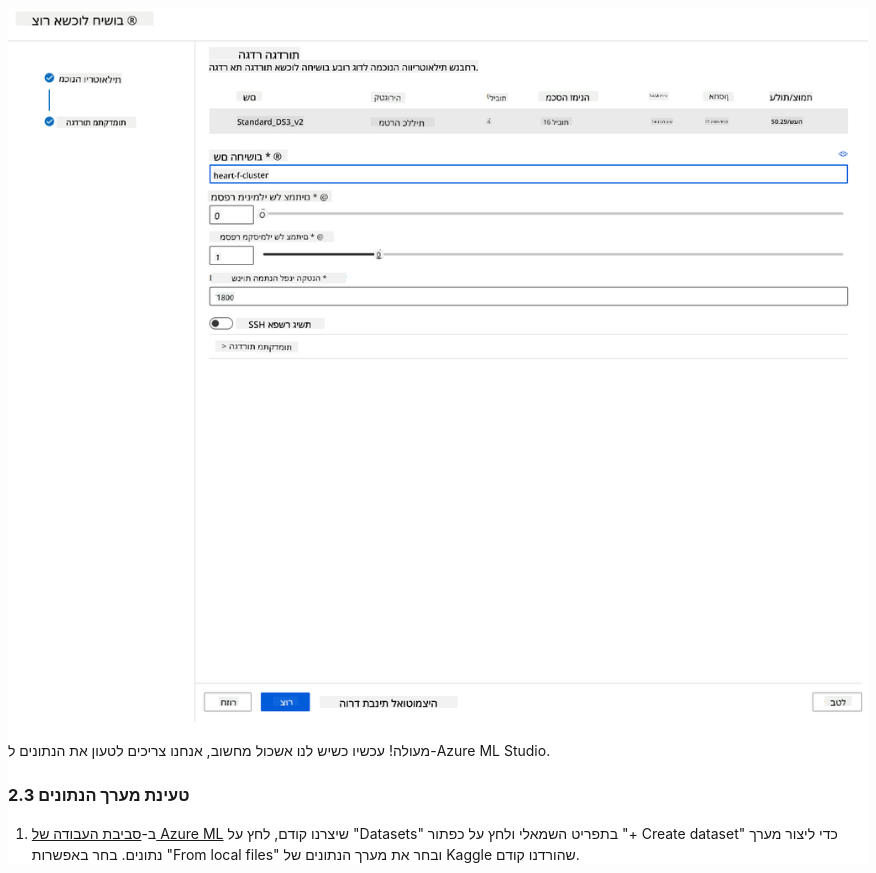 ![29](../../../../translated_images/cluster-3.8a334bc070ec173a329ce5abd2a9d727542e83eb2347676c9af20f2c8870b3e7.he.png)

מעולה! עכשיו כשיש לנו אשכול מחשוב, אנחנו צריכים לטעון את הנתונים ל-Azure ML Studio.

### 2.3 טעינת מערך הנתונים

1. ב-[סביבת העבודה של Azure ML](https://ml.azure.com/) שיצרנו קודם, לחץ על "Datasets" בתפריט השמאלי ולחץ על כפתור "+ Create dataset" כדי ליצור מערך נתונים. בחר באפשרות "From local files" ובחר את מערך הנתונים של Kaggle שהורדנו קודם.
